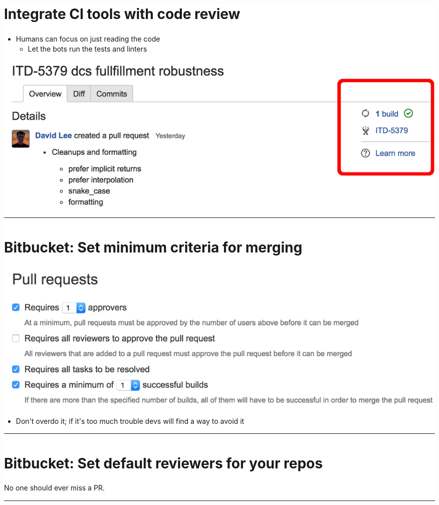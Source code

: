 
# Integrate CI tools with code review

* Humans can focus on just reading the code
  * Let the bots run the tests and linters 

![ci-integration](images/ci-integration.png)

---

# Bitbucket: Set minimum criteria for merging

![Require approvers, resolved tasks, successful builds](images/bitbucket-pr-config.png)
* Don't overdo it; if it's too much trouble devs will find a way to avoid it

---

# Bitbucket: Set default reviewers for your repos

No one should ever miss a PR.

---